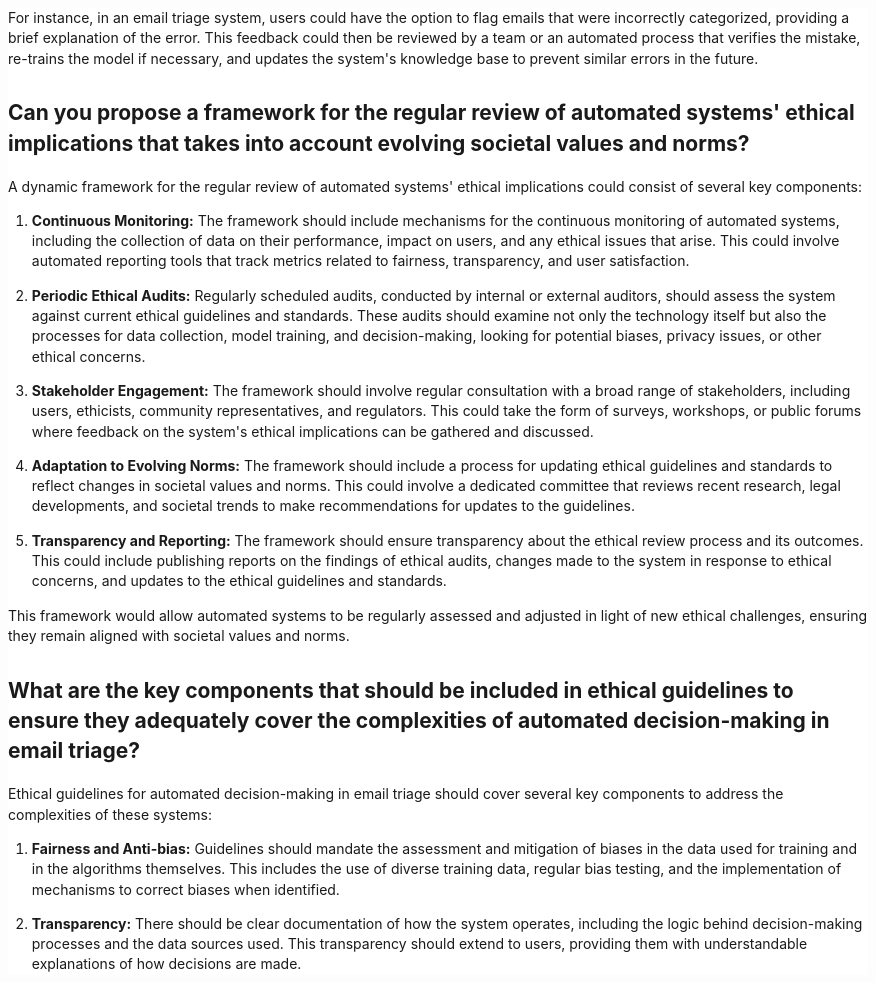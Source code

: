 For instance, in an email triage system, users could have the option to flag emails that were incorrectly categorized, providing a brief explanation of the error. This feedback could then be reviewed by a team or an automated process that verifies the mistake, re-trains the model if necessary, and updates the system's knowledge base to prevent similar errors in the future.

## Can you propose a framework for the regular review of automated systems' ethical implications that takes into account evolving societal values and norms?

A dynamic framework for the regular review of automated systems' ethical implications could consist of several key components:

1. **Continuous Monitoring:** The framework should include mechanisms for the continuous monitoring of automated systems, including the collection of data on their performance, impact on users, and any ethical issues that arise. This could involve automated reporting tools that track metrics related to fairness, transparency, and user satisfaction.

2. **Periodic Ethical Audits:** Regularly scheduled audits, conducted by internal or external auditors, should assess the system against current ethical guidelines and standards. These audits should examine not only the technology itself but also the processes for data collection, model training, and decision-making, looking for potential biases, privacy issues, or other ethical concerns.

3. **Stakeholder Engagement:** The framework should involve regular consultation with a broad range of stakeholders, including users, ethicists, community representatives, and regulators. This could take the form of surveys, workshops, or public forums where feedback on the system's ethical implications can be gathered and discussed.

4. **Adaptation to Evolving Norms:** The framework should include a process for updating ethical guidelines and standards to reflect changes in societal values and norms. This could involve a dedicated committee that reviews recent research, legal developments, and societal trends to make recommendations for updates to the guidelines.

5. **Transparency and Reporting:** The framework should ensure transparency about the ethical review process and its outcomes. This could include publishing reports on the findings of ethical audits, changes made to the system in response to ethical concerns, and updates to the ethical guidelines and standards.

This framework would allow automated systems to be regularly assessed and adjusted in light of new ethical challenges, ensuring they remain aligned with societal values and norms.

## What are the key components that should be included in ethical guidelines to ensure they adequately cover the complexities of automated decision-making in email triage?

Ethical guidelines for automated decision-making in email triage should cover several key components to address the complexities of these systems:

1. **Fairness and Anti-bias:** Guidelines should mandate the assessment and mitigation of biases in the data used for training and in the algorithms themselves. This includes the use of diverse training data, regular bias testing, and the implementation of mechanisms to correct biases when identified.

2. **Transparency:** There should be clear documentation of how the system operates, including the logic behind decision-making processes and the data sources used. This transparency should extend to users, providing them with understandable explanations of how decisions are made.
